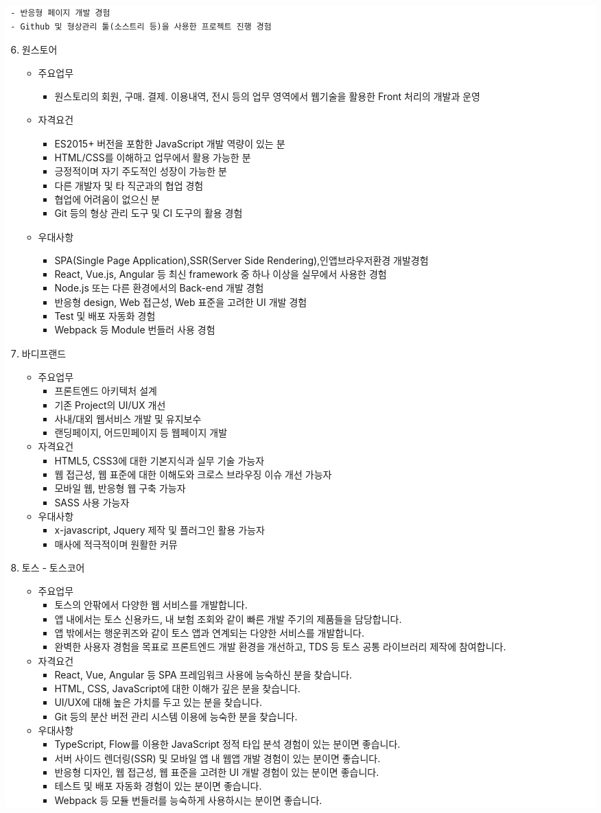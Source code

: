      - 반응형 페이지 개발 경험
     - Github 및 형상관리 툴(소스트리 등)을 사용한 프로젝트 진행 경험

   

6. 원스토어

   - 주요업무
   
     - 원스토리의 회원, 구매. 결제. 이용내역, 전시 등의 업무 영역에서 웹기술을 활용한 Front 처리의 개발과 운영
   
   - 자격요건
   
     - ES2015+ 버전을 포함한 JavaScript 개발 역량이 있는 분
     - HTML/CSS를 이해하고 업무에서 활용 가능한 분
     - 긍정적이며 자기 주도적인 성장이 가능한 분
     - 다른 개발자 및 타 직군과의 협업 경험
     - 협업에 어려움이 없으신 분
     - Git 등의 형상 관리 도구 및 CI 도구의 활용 경험
   
   - 우대사항
   
     - SPA(Single Page Application),SSR(Server Side Rendering),인앱브라우저환경 개발경험
     - React, Vue.js, Angular 등 최신 framework 중 하나 이상을 실무에서 사용한 경험
     - Node.js 또는 다른 환경에서의 Back-end 개발 경험
     - 반응형 design, Web 접근성, Web 표준을 고려한 UI 개발 경험
     - Test 및 배포 자동화 경험
     - Webpack 등 Module 번들러 사용 경험
   
     
   
7. 바디프랜드

   - 주요업무
     - 프론트엔드 아키텍처 설계
     - 기존 Project의 UI/UX 개선
     - 사내/대외 웹서비스 개발 및 유지보수
     - 랜딩페이지, 어드민페이지 등 웹페이지 개발
   - 자격요건
     - HTML5, CSS3에 대한 기본지식과 실무 기술 가능자
     - 웹 접근성, 웹 표준에 대한 이해도와 크로스 브라우징 이슈 개선 가능자
     - 모바일 웹, 반응형 웹 구축 가능자
     - SASS 사용 가능자
   - 우대사항
     - x-javascript, Jquery 제작 및 플러그인 활용 가능자
     - 매사에 적극적이며 원활한 커뮤

8. 토스 - 토스코어

   - 주요업무
     - 토스의 안팎에서 다양한 웹 서비스를 개발합니다.
     - 앱 내에서는 토스 신용카드, 내 보험 조회와 같이 빠른 개발 주기의 제품들을 담당합니다.
     - 앱 밖에서는 행운퀴즈와 같이 토스 앱과 연계되는 다양한 서비스를 개발합니다.
     - 완벽한 사용자 경험을 목표로 프론트엔드 개발 환경을 개선하고, TDS 등 토스 공통 라이브러리 제작에 참여합니다.
   - 자격요건
     - React, Vue, Angular 등 SPA 프레임워크 사용에 능숙하신 분을 찾습니다.
     - HTML, CSS, JavaScript에 대한 이해가 깊은 분을 찾습니다.
     - UI/UX에 대해 높은 가치를 두고 있는 분을 찾습니다.
     - Git 등의 분산 버전 관리 시스템 이용에 능숙한 분을 찾습니다.
   - 우대사항
     - TypeScript, Flow를 이용한 JavaScript 정적 타입 분석 경험이 있는 분이면 좋습니다.
     - 서버 사이드 렌더링(SSR) 및 모바일 앱 내 웹앱 개발 경험이 있는 분이면 좋습니다.
     - 반응형 디자인, 웹 접근성, 웹 표준을 고려한 UI 개발 경험이 있는 분이면 좋습니다.
     - 테스트 및 배포 자동화 경험이 있는 분이면 좋습니다.
     - Webpack 등 모듈 번들러를 능숙하게 사용하시는 분이면 좋습니다.
